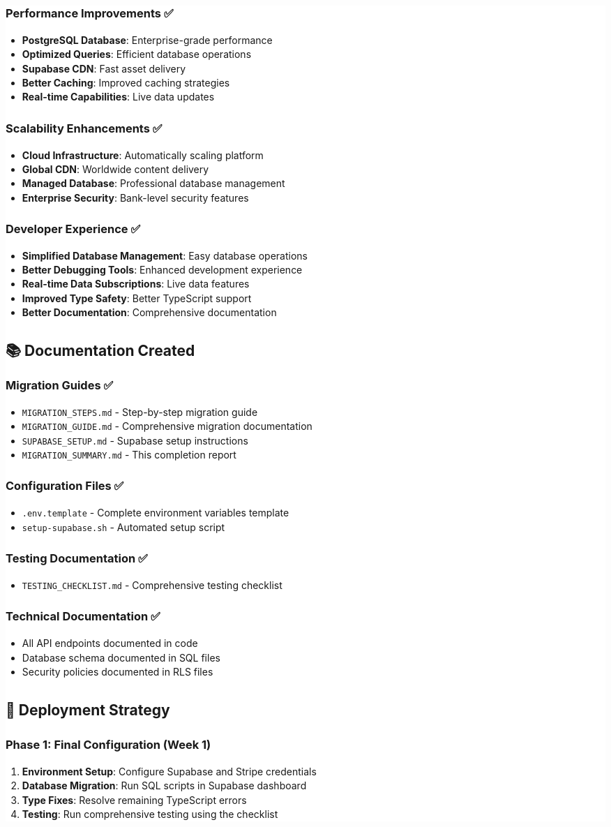 ### Performance Improvements ✅
- **PostgreSQL Database**: Enterprise-grade performance
- **Optimized Queries**: Efficient database operations
- **Supabase CDN**: Fast asset delivery
- **Better Caching**: Improved caching strategies
- **Real-time Capabilities**: Live data updates

### Scalability Enhancements ✅
- **Cloud Infrastructure**: Automatically scaling platform
- **Global CDN**: Worldwide content delivery
- **Managed Database**: Professional database management
- **Enterprise Security**: Bank-level security features

### Developer Experience ✅
- **Simplified Database Management**: Easy database operations
- **Better Debugging Tools**: Enhanced development experience
- **Real-time Data Subscriptions**: Live data features
- **Improved Type Safety**: Better TypeScript support
- **Better Documentation**: Comprehensive documentation

## 📚 Documentation Created

### Migration Guides ✅
- `MIGRATION_STEPS.md` - Step-by-step migration guide
- `MIGRATION_GUIDE.md` - Comprehensive migration documentation
- `SUPABASE_SETUP.md` - Supabase setup instructions
- `MIGRATION_SUMMARY.md` - This completion report

### Configuration Files ✅
- `.env.template` - Complete environment variables template
- `setup-supabase.sh` - Automated setup script

### Testing Documentation ✅
- `TESTING_CHECKLIST.md` - Comprehensive testing checklist

### Technical Documentation ✅
- All API endpoints documented in code
- Database schema documented in SQL files
- Security policies documented in RLS files

## 🚀 Deployment Strategy

### Phase 1: Final Configuration (Week 1)
1. **Environment Setup**: Configure Supabase and Stripe credentials
2. **Database Migration**: Run SQL scripts in Supabase dashboard
3. **Type Fixes**: Resolve remaining TypeScript errors
4. **Testing**: Run comprehensive testing using the checklist
